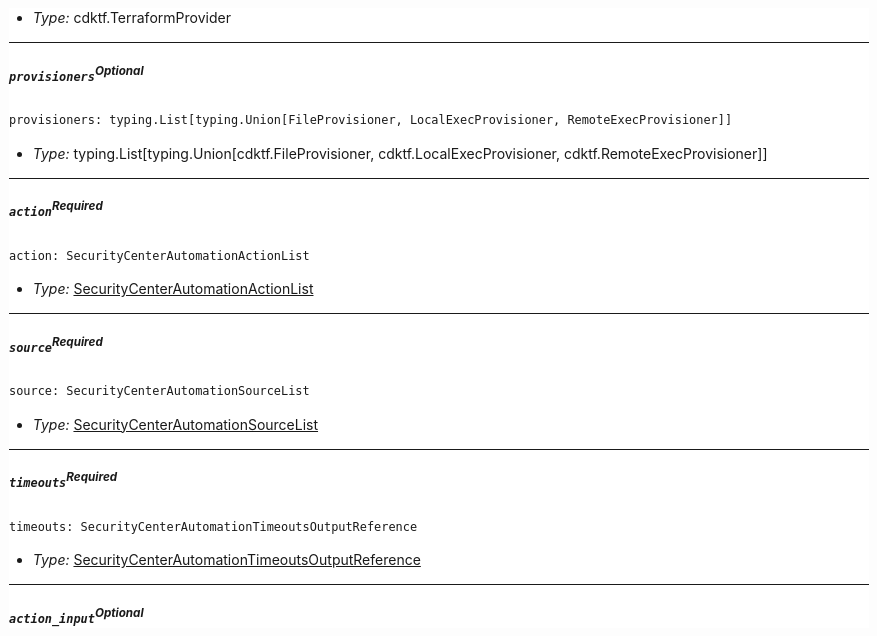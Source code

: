- *Type:* cdktf.TerraformProvider

---

##### `provisioners`<sup>Optional</sup> <a name="provisioners" id="@cdktf/provider-azurerm.securityCenterAutomation.SecurityCenterAutomation.property.provisioners"></a>

```python
provisioners: typing.List[typing.Union[FileProvisioner, LocalExecProvisioner, RemoteExecProvisioner]]
```

- *Type:* typing.List[typing.Union[cdktf.FileProvisioner, cdktf.LocalExecProvisioner, cdktf.RemoteExecProvisioner]]

---

##### `action`<sup>Required</sup> <a name="action" id="@cdktf/provider-azurerm.securityCenterAutomation.SecurityCenterAutomation.property.action"></a>

```python
action: SecurityCenterAutomationActionList
```

- *Type:* <a href="#@cdktf/provider-azurerm.securityCenterAutomation.SecurityCenterAutomationActionList">SecurityCenterAutomationActionList</a>

---

##### `source`<sup>Required</sup> <a name="source" id="@cdktf/provider-azurerm.securityCenterAutomation.SecurityCenterAutomation.property.source"></a>

```python
source: SecurityCenterAutomationSourceList
```

- *Type:* <a href="#@cdktf/provider-azurerm.securityCenterAutomation.SecurityCenterAutomationSourceList">SecurityCenterAutomationSourceList</a>

---

##### `timeouts`<sup>Required</sup> <a name="timeouts" id="@cdktf/provider-azurerm.securityCenterAutomation.SecurityCenterAutomation.property.timeouts"></a>

```python
timeouts: SecurityCenterAutomationTimeoutsOutputReference
```

- *Type:* <a href="#@cdktf/provider-azurerm.securityCenterAutomation.SecurityCenterAutomationTimeoutsOutputReference">SecurityCenterAutomationTimeoutsOutputReference</a>

---

##### `action_input`<sup>Optional</sup> <a name="action_input" id="@cdktf/provider-azurerm.securityCenterAutomation.SecurityCenterAutomation.property.actionInput"></a>
